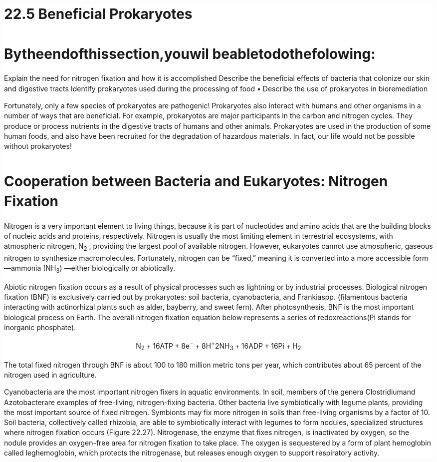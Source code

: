 # 22.5 Beneficial Prokaryotes

# Bytheendofthissection,youwil beabletodothefolowing:

Explain the need for nitrogen fixation and how it is accomplished Describe the beneficial effects of bacteria that colonize our skin and digestive tracts Identify prokaryotes used during the processing of food • Describe the use of prokaryotes in bioremediation

Fortunately, only a few species of prokaryotes are pathogenic! Prokaryotes also interact with humans and other organisms in a number of ways that are beneficial. For example, prokaryotes are major participants in the carbon and nitrogen cycles. They produce or process nutrients in the digestive tracts of humans and other animals. Prokaryotes are used in the production of some human foods, and also have been recruited for the degradation of hazardous materials. In fact, our life would not be possible without prokaryotes!

# Cooperation between Bacteria and Eukaryotes: Nitrogen Fixation

Nitrogen is a very important element to living things, because it is part of nucleotides and amino acids that are the building blocks of nucleic acids and proteins, respectively. Nitrogen is usually the most limiting element in terrestrial ecosystems, with atmospheric nitrogen, $\mathrm { N } _ { 2 }$ , providing the largest pool of available nitrogen. However, eukaryotes cannot use atmospheric, gaseous nitrogen to synthesize macromolecules. Fortunately, nitrogen can be “fixed,” meaning it is converted into a more accessible form—ammonia $\left( \mathrm { N H } _ { 3 } \right)$ —either biologically or abiotically.

Abiotic nitrogen fixation occurs as a result of physical processes such as lightning or by industrial processes. Biological nitrogen fixation (BNF) is exclusively carried out by prokaryotes: soil bacteria, cyanobacteria, and Frankiaspp. (filamentous bacteria interacting with actinorhizal plants such as alder, bayberry, and sweet fern). After photosynthesis, BNF is the most important biological process on Earth. The overall nitrogen fixation equation below represents a series of redoxreactions(Pi stands for inorganic phosphate).

$$
\mathrm { N } _ { 2 } + 1 6 \mathrm { A T P } + 8 \mathrm { e } ^ { - } + 8 \mathrm { H } ^ { + }  2 \mathrm { N H } _ { 3 } + 1 6 \mathrm { A D P } + 1 6 \mathrm { P i } + \mathrm { H } _ { 2 }
$$

The total fixed nitrogen through BNF is about 100 to 180 million metric tons per year, which contributes about 65 percent of the nitrogen used in agriculture.

Cyanobacteria are the most important nitrogen fixers in aquatic environments. In soil, members of the genera Clostridiumand Azotobacterare examples of free-living, nitrogen-fixing bacteria. Other bacteria live symbiotically with legume plants, providing the most important source of fixed nitrogen. Symbionts may fix more nitrogen in soils than free-living organisms by a factor of 10. Soil bacteria, collectively called rhizobia, are able to symbiotically interact with legumes to form nodules, specialized structures where nitrogen fixation occurs (Figure 22.27). Nitrogenase, the enzyme that fixes nitrogen, is inactivated by oxygen, so the nodule provides an oxygen-free area for nitrogen fixation to take place. The oxygen is sequestered by a form of plant hemoglobin called leghemoglobin, which protects the nitrogenase, but releases enough oxygen to support respiratory activity.
